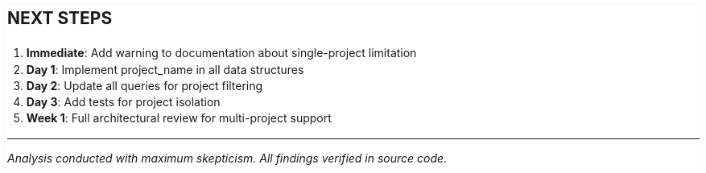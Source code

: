 ## NEXT STEPS

1. **Immediate**: Add warning to documentation about single-project limitation
2. **Day 1**: Implement project_name in all data structures
3. **Day 2**: Update all queries for project filtering
4. **Day 3**: Add tests for project isolation
5. **Week 1**: Full architectural review for multi-project support

---

*Analysis conducted with maximum skepticism. All findings verified in source code.*